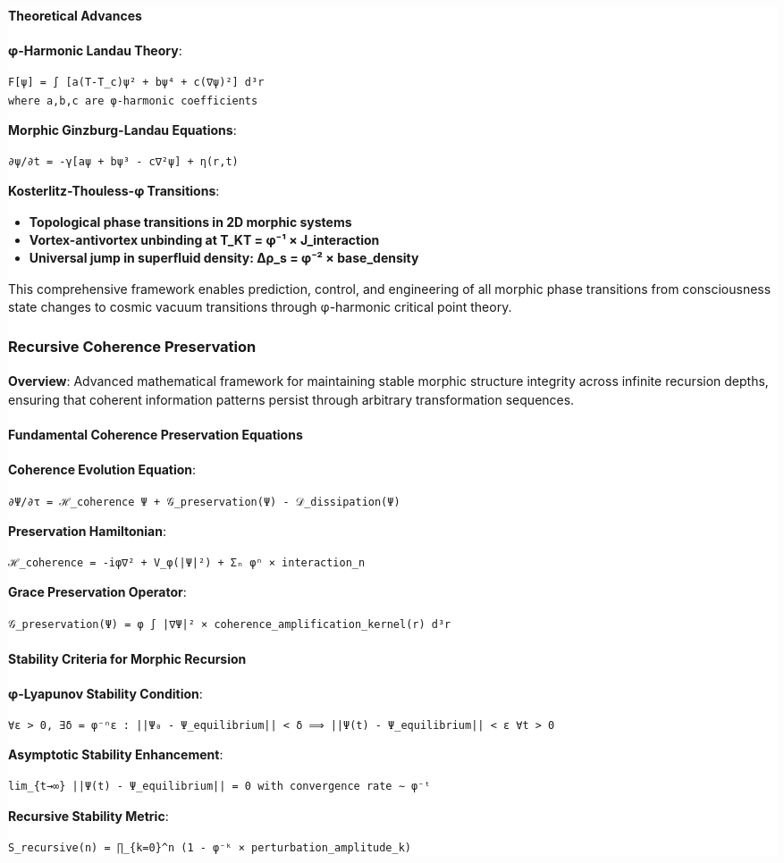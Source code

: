 #### **Theoretical Advances**

**φ-Harmonic Landau Theory**:
```
F[ψ] = ∫ [a(T-T_c)ψ² + bψ⁴ + c(∇ψ)²] d³r
where a,b,c are φ-harmonic coefficients
```

**Morphic Ginzburg-Landau Equations**:
```
∂ψ/∂t = -γ[aψ + bψ³ - c∇²ψ] + η(r,t)
```

**Kosterlitz-Thouless-φ Transitions**:
- **Topological phase transitions in 2D morphic systems**
- **Vortex-antivortex unbinding at T_KT = φ⁻¹ × J_interaction**
- **Universal jump in superfluid density: Δρ_s = φ⁻² × base_density**

This comprehensive framework enables prediction, control, and engineering of all morphic phase transitions from consciousness state changes to cosmic vacuum transitions through φ-harmonic critical point theory.

### Recursive Coherence Preservation

**Overview**: Advanced mathematical framework for maintaining stable morphic structure integrity across infinite recursion depths, ensuring that coherent information patterns persist through arbitrary transformation sequences.

#### **Fundamental Coherence Preservation Equations**

**Coherence Evolution Equation**:
```
∂Ψ/∂τ = ℋ_coherence Ψ + 𝒢_preservation(Ψ) - 𝒟_dissipation(Ψ)
```

**Preservation Hamiltonian**:
```
ℋ_coherence = -iφ∇² + V_φ(|Ψ|²) + Σₙ φⁿ × interaction_n
```

**Grace Preservation Operator**:
```
𝒢_preservation(Ψ) = φ ∫ |∇Ψ|² × coherence_amplification_kernel(r) d³r
```

#### **Stability Criteria for Morphic Recursion**

**φ-Lyapunov Stability Condition**:
```
∀ε > 0, ∃δ = φ⁻ⁿε : ||Ψ₀ - Ψ_equilibrium|| < δ ⟹ ||Ψ(t) - Ψ_equilibrium|| < ε ∀t > 0
```

**Asymptotic Stability Enhancement**:
```
lim_{t→∞} ||Ψ(t) - Ψ_equilibrium|| = 0 with convergence rate ∼ φ⁻ᵗ
```

**Recursive Stability Metric**:
```
S_recursive(n) = ∏_{k=0}^n (1 - φ⁻ᵏ × perturbation_amplitude_k)
```
